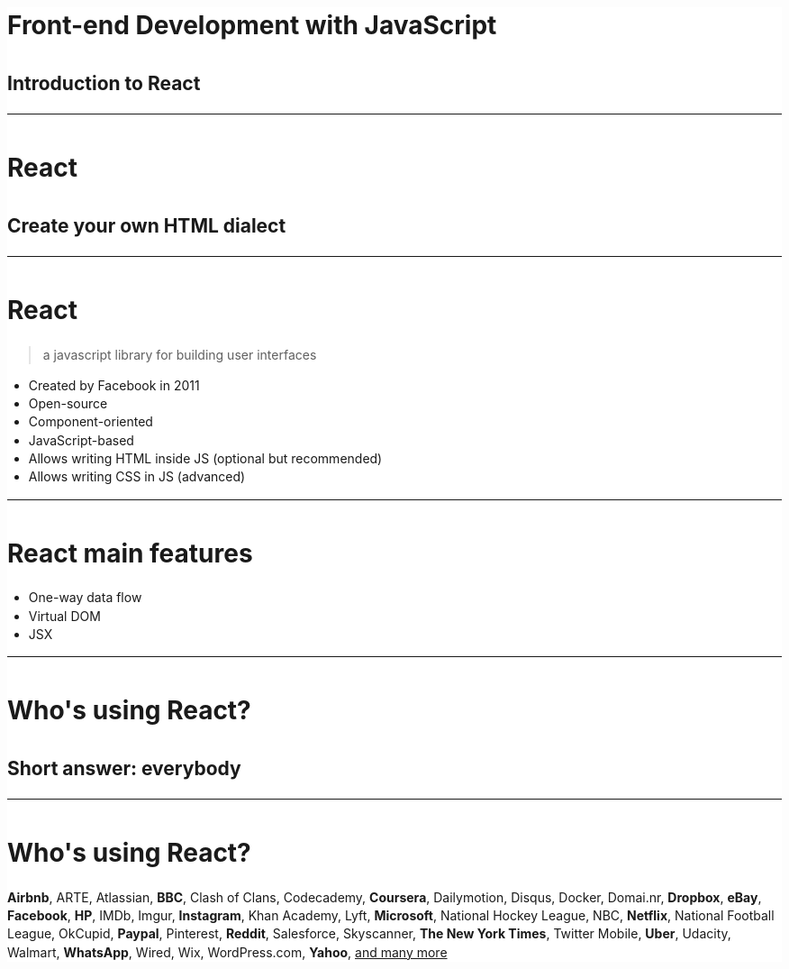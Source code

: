 # Front-end Development with JavaScript

## Introduction to React

---

# React

## Create your own HTML dialect

---

# React

> a javascript library for building user interfaces

- Created by Facebook in 2011
- Open-source
- Component-oriented
- JavaScript-based
- Allows writing HTML inside JS (optional but recommended)
- Allows writing CSS in JS (advanced)

---

# React main features

- One-way data flow
- Virtual DOM
- JSX

---

# Who's using React?

## Short answer: everybody

---

# Who's using React?

**Airbnb**, ARTE, Atlassian, **BBC**, Clash of Clans, Codecademy, **Coursera**, Dailymotion, Disqus, Docker, Domai.nr, **Dropbox**, **eBay**, **Facebook**, **HP**, IMDb, Imgur, **Instagram**, Khan Academy, Lyft, **Microsoft**, National Hockey League, NBC, **Netflix**, National Football League, OkCupid, **Paypal**, Pinterest, **Reddit**, Salesforce, Skyscanner, **The New York Times**, Twitter Mobile, **Uber**, Udacity, Walmart, **WhatsApp**, Wired, Wix, WordPress.com, **Yahoo**, [and many more](<https://github.com/facebook/react/wiki/Sites-Using-React>)

